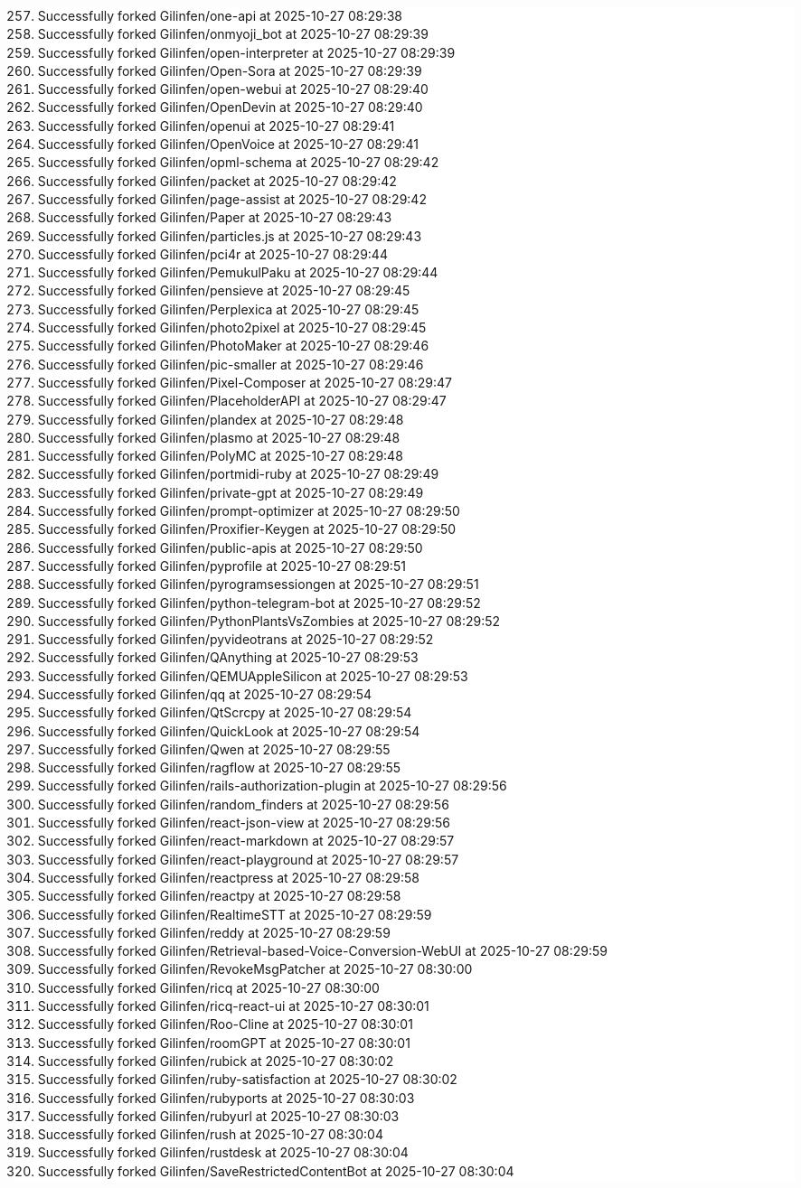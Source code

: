 257. Successfully forked Gilinfen/one-api at 2025-10-27 08:29:38
258. Successfully forked Gilinfen/onmyoji_bot at 2025-10-27 08:29:39
259. Successfully forked Gilinfen/open-interpreter at 2025-10-27 08:29:39
260. Successfully forked Gilinfen/Open-Sora at 2025-10-27 08:29:39
261. Successfully forked Gilinfen/open-webui at 2025-10-27 08:29:40
262. Successfully forked Gilinfen/OpenDevin at 2025-10-27 08:29:40
263. Successfully forked Gilinfen/openui at 2025-10-27 08:29:41
264. Successfully forked Gilinfen/OpenVoice at 2025-10-27 08:29:41
265. Successfully forked Gilinfen/opml-schema at 2025-10-27 08:29:42
266. Successfully forked Gilinfen/packet at 2025-10-27 08:29:42
267. Successfully forked Gilinfen/page-assist at 2025-10-27 08:29:42
268. Successfully forked Gilinfen/Paper at 2025-10-27 08:29:43
269. Successfully forked Gilinfen/particles.js at 2025-10-27 08:29:43
270. Successfully forked Gilinfen/pci4r at 2025-10-27 08:29:44
271. Successfully forked Gilinfen/PemukulPaku at 2025-10-27 08:29:44
272. Successfully forked Gilinfen/pensieve at 2025-10-27 08:29:45
273. Successfully forked Gilinfen/Perplexica at 2025-10-27 08:29:45
274. Successfully forked Gilinfen/photo2pixel at 2025-10-27 08:29:45
275. Successfully forked Gilinfen/PhotoMaker at 2025-10-27 08:29:46
276. Successfully forked Gilinfen/pic-smaller at 2025-10-27 08:29:46
277. Successfully forked Gilinfen/Pixel-Composer at 2025-10-27 08:29:47
278. Successfully forked Gilinfen/PlaceholderAPI at 2025-10-27 08:29:47
279. Successfully forked Gilinfen/plandex at 2025-10-27 08:29:48
280. Successfully forked Gilinfen/plasmo at 2025-10-27 08:29:48
281. Successfully forked Gilinfen/PolyMC at 2025-10-27 08:29:48
282. Successfully forked Gilinfen/portmidi-ruby at 2025-10-27 08:29:49
283. Successfully forked Gilinfen/private-gpt at 2025-10-27 08:29:49
284. Successfully forked Gilinfen/prompt-optimizer at 2025-10-27 08:29:50
285. Successfully forked Gilinfen/Proxifier-Keygen at 2025-10-27 08:29:50
286. Successfully forked Gilinfen/public-apis at 2025-10-27 08:29:50
287. Successfully forked Gilinfen/pyprofile at 2025-10-27 08:29:51
288. Successfully forked Gilinfen/pyrogramsessiongen at 2025-10-27 08:29:51
289. Successfully forked Gilinfen/python-telegram-bot at 2025-10-27 08:29:52
290. Successfully forked Gilinfen/PythonPlantsVsZombies at 2025-10-27 08:29:52
291. Successfully forked Gilinfen/pyvideotrans at 2025-10-27 08:29:52
292. Successfully forked Gilinfen/QAnything at 2025-10-27 08:29:53
293. Successfully forked Gilinfen/QEMUAppleSilicon at 2025-10-27 08:29:53
294. Successfully forked Gilinfen/qq at 2025-10-27 08:29:54
295. Successfully forked Gilinfen/QtScrcpy at 2025-10-27 08:29:54
296. Successfully forked Gilinfen/QuickLook at 2025-10-27 08:29:54
297. Successfully forked Gilinfen/Qwen at 2025-10-27 08:29:55
298. Successfully forked Gilinfen/ragflow at 2025-10-27 08:29:55
299. Successfully forked Gilinfen/rails-authorization-plugin at 2025-10-27 08:29:56
300. Successfully forked Gilinfen/random_finders at 2025-10-27 08:29:56
301. Successfully forked Gilinfen/react-json-view at 2025-10-27 08:29:56
302. Successfully forked Gilinfen/react-markdown at 2025-10-27 08:29:57
303. Successfully forked Gilinfen/react-playground at 2025-10-27 08:29:57
304. Successfully forked Gilinfen/reactpress at 2025-10-27 08:29:58
305. Successfully forked Gilinfen/reactpy at 2025-10-27 08:29:58
306. Successfully forked Gilinfen/RealtimeSTT at 2025-10-27 08:29:59
307. Successfully forked Gilinfen/reddy at 2025-10-27 08:29:59
308. Successfully forked Gilinfen/Retrieval-based-Voice-Conversion-WebUI at 2025-10-27 08:29:59
309. Successfully forked Gilinfen/RevokeMsgPatcher at 2025-10-27 08:30:00
310. Successfully forked Gilinfen/ricq at 2025-10-27 08:30:00
311. Successfully forked Gilinfen/ricq-react-ui at 2025-10-27 08:30:01
312. Successfully forked Gilinfen/Roo-Cline at 2025-10-27 08:30:01
313. Successfully forked Gilinfen/roomGPT at 2025-10-27 08:30:01
314. Successfully forked Gilinfen/rubick at 2025-10-27 08:30:02
315. Successfully forked Gilinfen/ruby-satisfaction at 2025-10-27 08:30:02
316. Successfully forked Gilinfen/rubyports at 2025-10-27 08:30:03
317. Successfully forked Gilinfen/rubyurl at 2025-10-27 08:30:03
318. Successfully forked Gilinfen/rush at 2025-10-27 08:30:04
319. Successfully forked Gilinfen/rustdesk at 2025-10-27 08:30:04
320. Successfully forked Gilinfen/SaveRestrictedContentBot at 2025-10-27 08:30:04